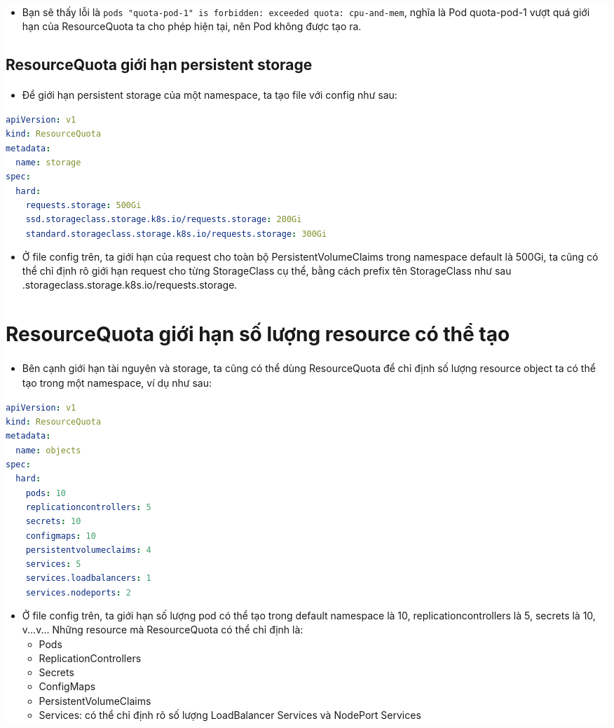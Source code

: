 - Bạn sẽ thấy lỗi là `pods "quota-pod-1" is forbidden: exceeded quota: cpu-and-mem`, nghĩa là Pod quota-pod-1 vượt quá giới hạn của ResourceQuota ta cho phép hiện tại, nên Pod không được tạo ra.

## ResourceQuota giới hạn persistent storage
- Để giới hạn persistent storage của một namespace, ta tạo file với config như sau:

```yaml
apiVersion: v1
kind: ResourceQuota
metadata:
  name: storage
spec:
  hard:
    requests.storage: 500Gi
    ssd.storageclass.storage.k8s.io/requests.storage: 200Gi
    standard.storageclass.storage.k8s.io/requests.storage: 300Gi
```

- Ở file config trên, ta giới hạn của request cho toàn bộ PersistentVolumeClaims trong namespace default là 500Gi, ta cũng có thể chỉ định rõ giới hạn request cho từng StorageClass cụ thể, bằng cách prefix tên StorageClass như sau <storageclass-name>.storageclass.storage.k8s.io/requests.storage.

# ResourceQuota giới hạn số lượng resource có thể tạo

- Bên cạnh giới hạn tài nguyên và storage, ta cũng có thể dùng ResourceQuota để chỉ định số lượng resource object ta có thể tạo trong một namespace, ví dụ như sau:

```yaml
apiVersion: v1
kind: ResourceQuota
metadata:
  name: objects
spec:
  hard:
    pods: 10
    replicationcontrollers: 5
    secrets: 10
    configmaps: 10
    persistentvolumeclaims: 4
    services: 5
    services.loadbalancers: 1
    services.nodeports: 2
```

- Ở file config trên, ta giới hạn số lượng pod có thể tạo trong default namespace là 10, replicationcontrollers là 5, secrets là 10, v...v... Những resource mà ResourceQuota có thể chỉ định là:
    + Pods
    + ReplicationControllers
    + Secrets
    + ConfigMaps
    + PersistentVolumeClaims
    + Services: có thể chỉ định rõ số lượng LoadBalancer Services và NodePort Services
